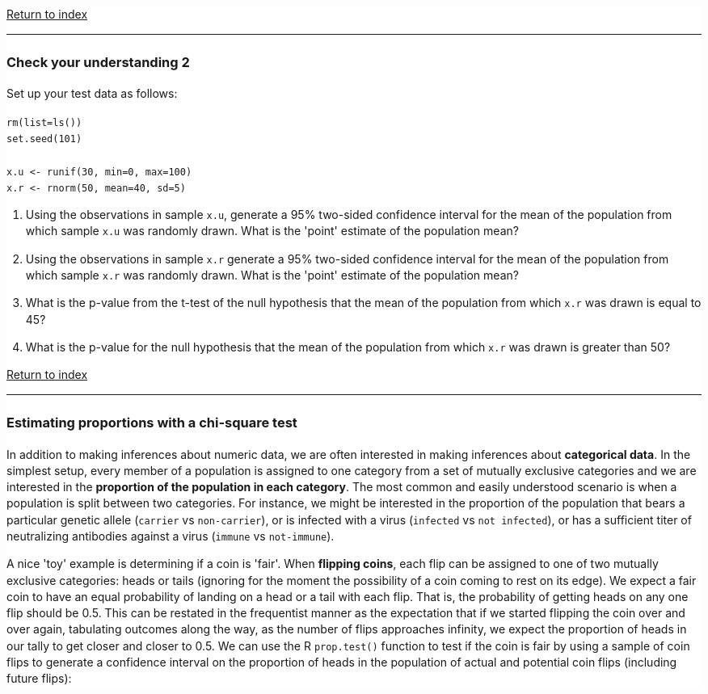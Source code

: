 [Return to index](#index)

---

### Check your understanding 2

Set up your test data as follows:

```
rm(list=ls())
set.seed(101)

x.u <- runif(30, min=0, max=100)
x.r <- rnorm(50, mean=40, sd=5)

```

1) Using the observations in sample `x.u`, generate a 95% two-sided confidence interval 
   for the mean of the population from which sample `x.u` was randomly drawn. What 
   is the 'point' estimate of the population mean? 

2) Using the observations in sample `x.r` generate a 95% two-sided confidence interval
   for the mean of the population from which sample `x.r` was randomly drawn. What is
   the 'point' estimate of the population mean?

3) What is the p-value from the t-test of the null hypothesis that the mean of the 
   population from which `x.r` was drawn is equal to 45?

4) What is the p-value for the null hypothesis that the mean of the population from
   which `x.r` was drawn is greater than 50?

[Return to index](#index)

---


### Estimating proportions with a chi-square test

In addition to making inferences about numeric data, we are often interested in 
  making inferences about **categorical data**. In the simplest setup, every member
  of a population is assigned to one category from a set of mutually exclusive 
  categories and we are interested in the **proportion of the 
  population in each category**. The most common and easily understood scenario
  is when a population is split between two categories. For instance, we might 
  be interested in the proportion of the population that bears a particular 
  genetic allele (`carrier` vs `non-carrier`), or is infected with a virus
  (`infected` vs `not infected`), or has a sufficient titer of neutralizing 
  antibodies against a virus (`immune` vs `not-immune`). 

A nice 'toy' example is determining if a coin is 'fair'. When **flipping coins**,
  each flip can be assigned to one of two mutually exclusive categories: 
  heads or tails (ignoring for the moment the possibility of a coin coming 
  to rest on its edge). We expect a fair coin to have an equal probability 
  of landing on a head or a tail with each flip. That is, the probability of 
  getting heads on any one flip should be 0.5. This can be restated in the 
  frequentist manner as the expectation that if we started flipping the coin 
  over and over again, tabulating outcomes along the way, as the number of 
  flips approaches infinity, we expect the proportion of heads in our tally 
  to get closer and closer to 0.5. We can use the R `prop.test()` function to
  test if the coin is fair by using a sample of coin flips to generate a 
  confidence interval on the proportion of heads in the population of actual
  and potential coin flips (including future flips):
